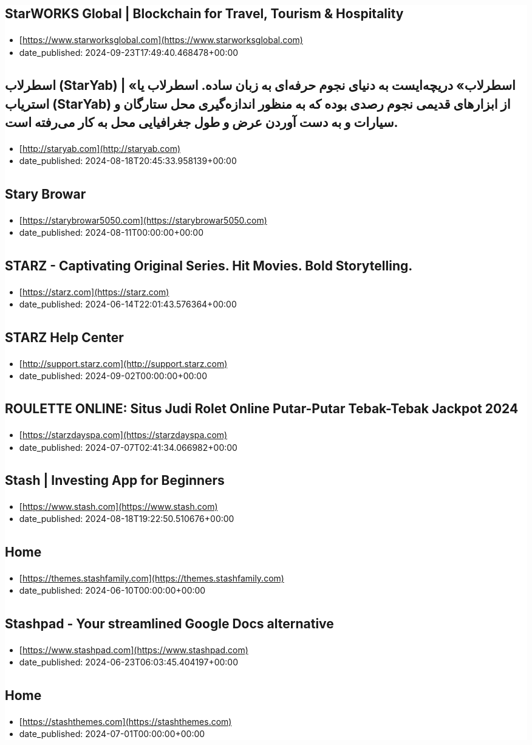  ## StarWORKS Global | Blockchain for Travel, Tourism & Hospitality
 - [https://www.starworksglobal.com](https://www.starworksglobal.com)
 - date_published: 2024-09-23T17:49:40.468478+00:00

 ## اسطرلاب (StarYab) | «اسطرلاب» دریچه‌ایست به دنیای نجوم حرفه‌ای به زبان ساده. اسطرلاب یا استریاب (StarYab) از ابزارهای قدیمی نجوم رصدی بوده که به منظور اندازه‌گیری محل ستارگان و سیارات و به دست آوردن عرض و طول جغرافیایی محل به کار می‌رفته است.
 - [http://staryab.com](http://staryab.com)
 - date_published: 2024-08-18T20:45:33.958139+00:00

 ## Stary Browar
 - [https://starybrowar5050.com](https://starybrowar5050.com)
 - date_published: 2024-08-11T00:00:00+00:00

 ## STARZ - Captivating Original Series. Hit Movies. Bold Storytelling.
 - [https://starz.com](https://starz.com)
 - date_published: 2024-06-14T22:01:43.576364+00:00

 ## STARZ Help Center
 - [http://support.starz.com](http://support.starz.com)
 - date_published: 2024-09-02T00:00:00+00:00

 ## ROULETTE ONLINE: Situs Judi Rolet Online Putar-Putar Tebak-Tebak Jackpot 2024
 - [https://starzdayspa.com](https://starzdayspa.com)
 - date_published: 2024-07-07T02:41:34.066982+00:00

 ## Stash | Investing App for Beginners
 - [https://www.stash.com](https://www.stash.com)
 - date_published: 2024-08-18T19:22:50.510676+00:00

 ## Home
 - [https://themes.stashfamily.com](https://themes.stashfamily.com)
 - date_published: 2024-06-10T00:00:00+00:00

 ## Stashpad - Your streamlined Google Docs alternative
 - [https://www.stashpad.com](https://www.stashpad.com)
 - date_published: 2024-06-23T06:03:45.404197+00:00

 ## Home
 - [https://stashthemes.com](https://stashthemes.com)
 - date_published: 2024-07-01T00:00:00+00:00

